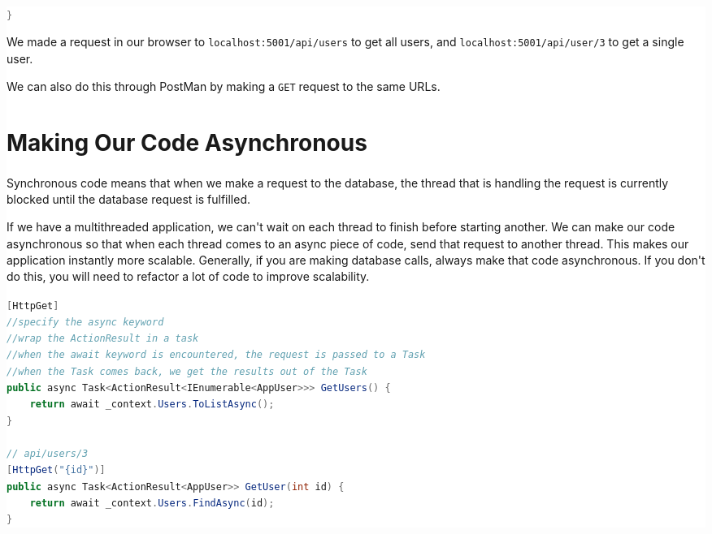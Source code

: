 ```c#
}
```

We made a request in our browser to `localhost:5001/api/users` to get all users, and `localhost:5001/api/user/3` to get a single user.

We can also do this through PostMan by making a `GET` request to the same URLs.



# Making Our Code Asynchronous

Synchronous code means that when we make a request to the database, the thread that is handling the request is currently blocked until the database request is fulfilled.

If we have a multithreaded application, we can't wait on each thread to finish before starting another.  We can make our code asynchronous so that when each thread comes to an async piece of code, send that request to another thread.  This makes our application instantly more scalable.  Generally, if you are making database calls, always make that code asynchronous.  If you don't do this, you will need to refactor a lot of code to improve scalability.

```c#
[HttpGet]
//specify the async keyword
//wrap the ActionResult in a task
//when the await keyword is encountered, the request is passed to a Task
//when the Task comes back, we get the results out of the Task
public async Task<ActionResult<IEnumerable<AppUser>>> GetUsers() {
    return await _context.Users.ToListAsync();
}

// api/users/3
[HttpGet("{id}")]
public async Task<ActionResult<AppUser>> GetUser(int id) {
    return await _context.Users.FindAsync(id);
}
```